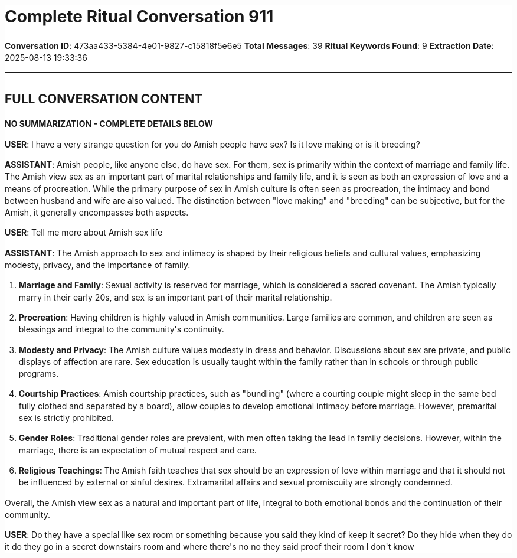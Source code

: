 # Complete Ritual Conversation 911

**Conversation ID**: 473aa433-5384-4e01-9827-c15818f5e6e5
**Total Messages**: 39
**Ritual Keywords Found**: 9
**Extraction Date**: 2025-08-13 19:33:36

---

## FULL CONVERSATION CONTENT

**NO SUMMARIZATION - COMPLETE DETAILS BELOW**

**USER**: I have a very strange question for you do Amish people have sex? Is it love making or is it breeding?

**ASSISTANT**: Amish people, like anyone else, do have sex. For them, sex is primarily within the context of marriage and family life. The Amish view sex as an important part of marital relationships and family life, and it is seen as both an expression of love and a means of procreation. While the primary purpose of sex in Amish culture is often seen as procreation, the intimacy and bond between husband and wife are also valued. The distinction between "love making" and "breeding" can be subjective, but for the Amish, it generally encompasses both aspects.

**USER**: Tell me more about Amish sex life

**ASSISTANT**: The Amish approach to sex and intimacy is shaped by their religious beliefs and cultural values, emphasizing modesty, privacy, and the importance of family.

1. **Marriage and Family**: Sexual activity is reserved for marriage, which is considered a sacred covenant. The Amish typically marry in their early 20s, and sex is an important part of their marital relationship.

2. **Procreation**: Having children is highly valued in Amish communities. Large families are common, and children are seen as blessings and integral to the community's continuity.

3. **Modesty and Privacy**: The Amish culture values modesty in dress and behavior. Discussions about sex are private, and public displays of affection are rare. Sex education is usually taught within the family rather than in schools or through public programs.

4. **Courtship Practices**: Amish courtship practices, such as "bundling" (where a courting couple might sleep in the same bed fully clothed and separated by a board), allow couples to develop emotional intimacy before marriage. However, premarital sex is strictly prohibited.

5. **Gender Roles**: Traditional gender roles are prevalent, with men often taking the lead in family decisions. However, within the marriage, there is an expectation of mutual respect and care.

6. **Religious Teachings**: The Amish faith teaches that sex should be an expression of love within marriage and that it should not be influenced by external or sinful desires. Extramarital affairs and sexual promiscuity are strongly condemned.

Overall, the Amish view sex as a natural and important part of life, integral to both emotional bonds and the continuation of their community.

**USER**: Do they have a special like sex room or something because you said they kind of keep it secret? Do they hide when they do it do they go in a secret downstairs room and where there's no no they said proof their room I don't know
